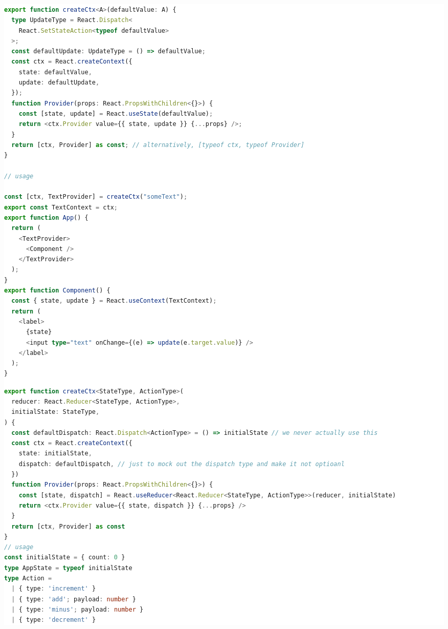 ```typescript
export function createCtx<A>(defaultValue: A) {
  type UpdateType = React.Dispatch<
    React.SetStateAction<typeof defaultValue>
  >;
  const defaultUpdate: UpdateType = () => defaultValue;
  const ctx = React.createContext({
    state: defaultValue,
    update: defaultUpdate,
  });
  function Provider(props: React.PropsWithChildren<{}>) {
    const [state, update] = React.useState(defaultValue);
    return <ctx.Provider value={{ state, update }} {...props} />;
  }
  return [ctx, Provider] as const; // alternatively, [typeof ctx, typeof Provider]
}

// usage

const [ctx, TextProvider] = createCtx("someText");
export const TextContext = ctx;
export function App() {
  return (
    <TextProvider>
      <Component />
    </TextProvider>
  );
}
export function Component() {
  const { state, update } = React.useContext(TextContext);
  return (
    <label>
      {state}
      <input type="text" onChange={(e) => update(e.target.value)} />
    </label>
  );
}
```

```typescript
export function createCtx<StateType, ActionType>(
  reducer: React.Reducer<StateType, ActionType>,
  initialState: StateType,
) {
  const defaultDispatch: React.Dispatch<ActionType> = () => initialState // we never actually use this
  const ctx = React.createContext({
    state: initialState,
    dispatch: defaultDispatch, // just to mock out the dispatch type and make it not optioanl
  })
  function Provider(props: React.PropsWithChildren<{}>) {
    const [state, dispatch] = React.useReducer<React.Reducer<StateType, ActionType>>(reducer, initialState)
    return <ctx.Provider value={{ state, dispatch }} {...props} />
  }
  return [ctx, Provider] as const
}
// usage
const initialState = { count: 0 }
type AppState = typeof initialState
type Action =
  | { type: 'increment' }
  | { type: 'add'; payload: number }
  | { type: 'minus'; payload: number }
  | { type: 'decrement' }
```